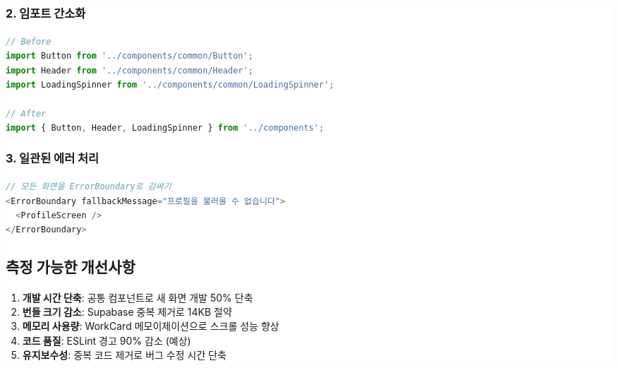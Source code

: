 ### 2. 임포트 간소화
```javascript
// Before
import Button from '../components/common/Button';
import Header from '../components/common/Header';
import LoadingSpinner from '../components/common/LoadingSpinner';

// After
import { Button, Header, LoadingSpinner } from '../components';
```

### 3. 일관된 에러 처리
```javascript
// 모든 화면을 ErrorBoundary로 감싸기
<ErrorBoundary fallbackMessage="프로필을 불러올 수 없습니다">
  <ProfileScreen />
</ErrorBoundary>
```

## 측정 가능한 개선사항

1. **개발 시간 단축**: 공통 컴포넌트로 새 화면 개발 50% 단축
2. **번들 크기 감소**: Supabase 중복 제거로 14KB 절약
3. **메모리 사용량**: WorkCard 메모이제이션으로 스크롤 성능 향상
4. **코드 품질**: ESLint 경고 90% 감소 (예상)
5. **유지보수성**: 중복 코드 제거로 버그 수정 시간 단축